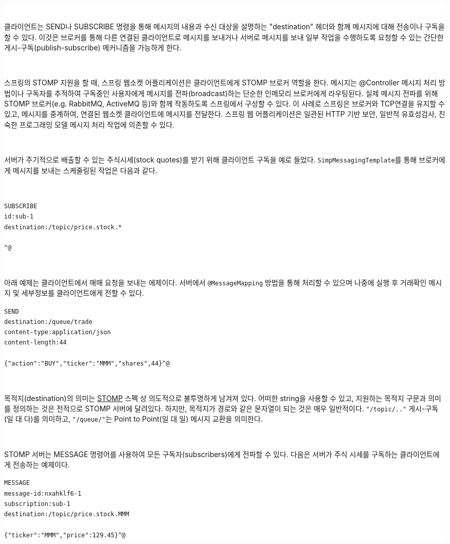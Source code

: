 <br/>

클라이언트는 SEND나 SUBSCRIBE 명령을 통해 메시지의 내용과 수신 대상을 설명하는 "destination" 헤더와 함께 메시지에 대해 전송이나 구독을 할 수 있다.
이것은 브로커를 통해 다른 연결된 클라이언트로 메시지를 보내거나 서버로 메시지를 보내 일부 작업을 수행하도록 요청할 수 있는 간단한 게시-구독(publish-subscribe) 메커니즘을 가능하게 한다. 

<br/>

스프링의 STOMP 지원을 할 때, 스프링 웹소켓 어플리케이션은 클라이언트에게 STOMP 브로커 역할을 한다.
메시지는 @Controller 메시지 처리 방법이나 구독자를 추적하여 구독중인 사용자에게 메시지를 전파(broadcast)하는 단순한 인메모리 브로커에게 라우팅된다.
실제 메시지 전파를 위해 STOMP 브로커(e.g. RabbitMQ, ActiveMQ 등)와 함께 작동하도록 스프링에서 구성할 수 있다.
이 사례로 스프링은 브로커와 TCP연결을 유지할 수 있고, 메시지를 중계하여, 연결된 웹소켓 클라이언트에 메시지를 전달한다.
스프링 웹 어플리케이션은 일관된 HTTP 기반 보안, 일반적 유효성검사, 친숙한 프로그래밍 모델 메시지 처리 작업에 의존할 수 있다.

<br/>

서버가 주기적으로 배출할 수 있는 주식시세(stock quotes)를 받기 위해 클라이언트 구독을 예로 들었다.
`SimpMessagingTemplate`를 통해 브로커에게 메시지를 보내는 스케줄링된 작업은 다음과 같다.  

<br/>

```
SUBSCRIBE
id:sub-1
destination:/topic/price.stock.*

^@
```

<br/>

아래 예제는 클라이언트에서 매매 요청을 보내는 에제이다. 서버에서 `@MessageMapping` 방법을 통해 처리할 수 있으며 나중에 실행 후 거래확인 메시지 및 세부정보를 클라이언트애게 전할 수 있다.

```
SEND
destination:/queue/trade
content-type:application/json
content-length:44

{"action":"BUY","ticker":"MMM","shares",44}^@
```

<br/>

목적지(destination)의 의미는 [STOMP](https://stomp.github.io/stomp-specification-1.2.html#Abstract) 스펙 상 의도적으로 불투명하게 남겨져 있다.
어떠한 string을 사용할 수 있고, 지원하는 목적지 구문과 의미를 정의하는 것은 전적으로 STOMP 서버에 달려있다.
하지만, 목적지가 경로와 같은 문자열이 되는 것은 매우 일반적이다. `"/topic/.."` 게시-구독(일 대 다)를 의미하고, `"/queue/"`는 Point to Point(일 대 일) 메시지 교환을 의미한다. 

<br/>

STOMP 서버는 MESSAGE 명령어를 사용하여 모든 구독자(subscribers)에게 전파할 수 있다.
다음은 서버가 주식 시세를 구독하는 클라이언트에게 전송하는 예제이다. 

```
MESSAGE
message-id:nxahklf6-1
subscription:sub-1
destination:/topic/price.stock.MMM

{"ticker":"MMM","price":129.45}^@
```
